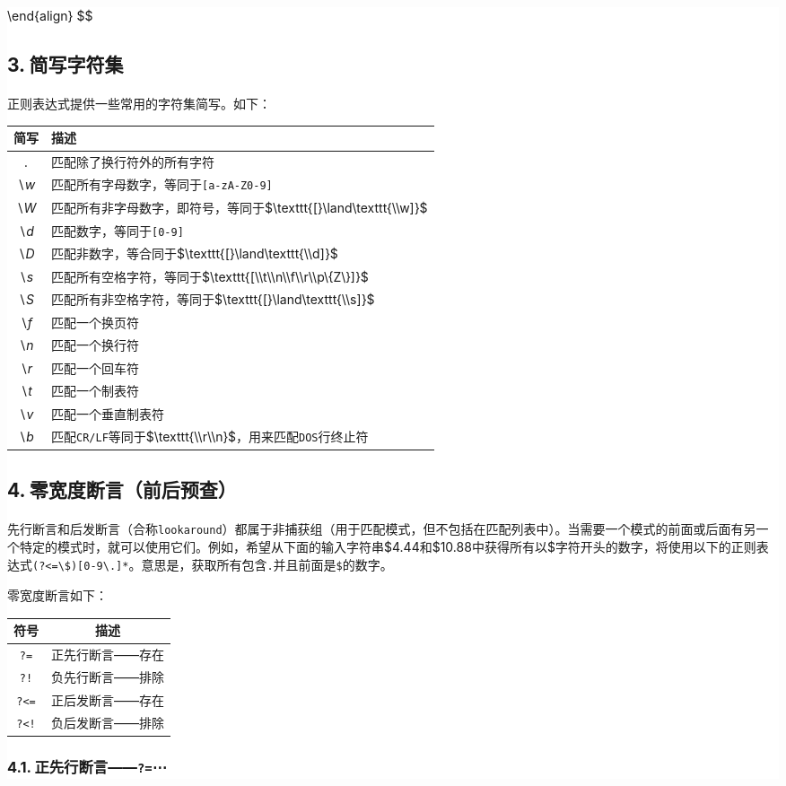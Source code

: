 \end{align}
$$


## 3. 简写字符集

正则表达式提供一些常用的字符集简写。如下：

|      简写      | 描述                                                         |
| :------------: | :----------------------------------------------------------- |
|      $.$       | 匹配除了换行符外的所有字符                                   |
| $\backslash w$ | 匹配所有字母数字，等同于$\texttt{[a-zA-Z0-9]}$               |
| $\backslash W$ | 匹配所有非字母数字，即符号，等同于$\texttt{[}\land\texttt{\\w]}$ |
| $\backslash d$ | 匹配数字，等同于$\texttt{[0-9]}$                             |
| $\backslash D$ | 匹配非数字，等合同于$\texttt{[}\land\texttt{\\d]}$           |
| $\backslash s$ | 匹配所有空格字符，等同于$\texttt{[\\t\\n\\f\\r\\p\{Z\}]}$    |
| $\backslash S$ | 匹配所有非空格字符，等同于$\texttt{[}\land\texttt{\\s]}$     |
| $\backslash f$ | 匹配一个换页符                                               |
| $\backslash n$ | 匹配一个换行符                                               |
| $\backslash r$ | 匹配一个回车符                                               |
| $\backslash t$ | 匹配一个制表符                                               |
| $\backslash v$ | 匹配一个垂直制表符                                           |
| $\backslash b$ | 匹配$\texttt{CR/LF}$等同于$\texttt{\\r\\n}$，用来匹配$\texttt{DOS}$行终止符 |



## 4. 零宽度断言（前后预查）

先行断言和后发断言（合称$\texttt{lookaround}$）都属于非捕获组（用于匹配模式，但不包括在匹配列表中）。当需要一个模式的前面或后面有另一个特定的模式时，就可以使用它们。例如，希望从下面的输入字符串$\$4.44$和$\$10.88$中获得所有以$\$$字符开头的数字，将使用以下的正则表达式`(?<=\$)[0-9\.]*`。意思是，获取所有包含`.`并且前面是`$`的数字。

零宽度断言如下：

|      符号      | 描述             |
| :------------: | ---------------- |
| $\texttt{?=}$  | 正先行断言——存在 |
| $\texttt{?!}$  | 负先行断言——排除 |
| $\texttt{?<=}$ | 正后发断言——存在 |
| $\texttt{?<!}$ | 负后发断言——排除 |

### 4.1. 正先行断言——$\texttt{?=}\cdots$
